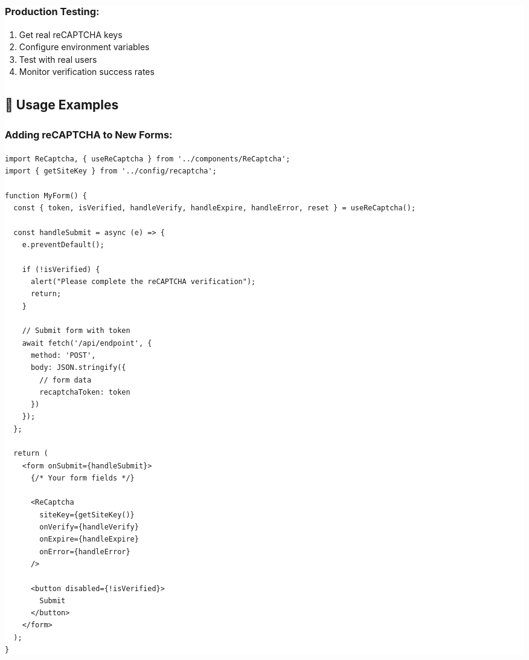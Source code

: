 ### **Production Testing:**
1. Get real reCAPTCHA keys
2. Configure environment variables
3. Test with real users
4. Monitor verification success rates

## 📝 **Usage Examples**

### **Adding reCAPTCHA to New Forms:**
```tsx
import ReCaptcha, { useReCaptcha } from '../components/ReCaptcha';
import { getSiteKey } from '../config/recaptcha';

function MyForm() {
  const { token, isVerified, handleVerify, handleExpire, handleError, reset } = useReCaptcha();

  const handleSubmit = async (e) => {
    e.preventDefault();
    
    if (!isVerified) {
      alert("Please complete the reCAPTCHA verification");
      return;
    }
    
    // Submit form with token
    await fetch('/api/endpoint', {
      method: 'POST',
      body: JSON.stringify({ 
        // form data
        recaptchaToken: token 
      })
    });
  };

  return (
    <form onSubmit={handleSubmit}>
      {/* Your form fields */}
      
      <ReCaptcha
        siteKey={getSiteKey()}
        onVerify={handleVerify}
        onExpire={handleExpire}
        onError={handleError}
      />
      
      <button disabled={!isVerified}>
        Submit
      </button>
    </form>
  );
}
```
